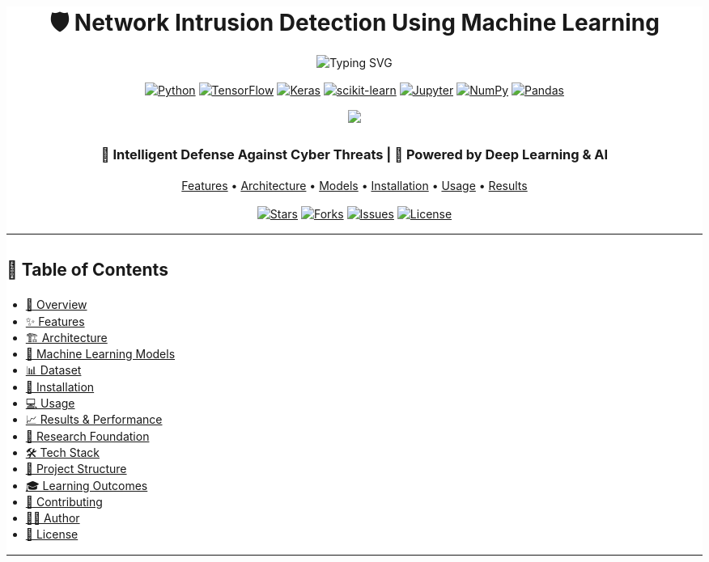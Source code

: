 <div align="center">

# 🛡️ Network Intrusion Detection Using Machine Learning

<img src="https://readme-typing-svg.herokuapp.com?font=Fira+Code&size=32&duration=2800&pause=2000&color=00FF41&center=true&vCenter=true&width=940&lines=AI-Powered+Cybersecurity+Defense;Detecting+Threats+with+Intelligence;8+ML+Models+%7C+2+Classification+Tasks" alt="Typing SVG" />

[![Python](https://img.shields.io/badge/Python-3776AB?style=for-the-badge&logo=python&logoColor=white)](https://www.python.org/)
[![TensorFlow](https://img.shields.io/badge/TensorFlow-FF6F00?style=for-the-badge&logo=tensorflow&logoColor=white)](https://www.tensorflow.org/)
[![Keras](https://img.shields.io/badge/Keras-D00000?style=for-the-badge&logo=keras&logoColor=white)](https://keras.io/)
[![scikit-learn](https://img.shields.io/badge/scikit--learn-F7931E?style=for-the-badge&logo=scikit-learn&logoColor=white)](https://scikit-learn.org/)
[![Jupyter](https://img.shields.io/badge/Jupyter-F37626?style=for-the-badge&logo=jupyter&logoColor=white)](https://jupyter.org/)
[![NumPy](https://img.shields.io/badge/NumPy-013243?style=for-the-badge&logo=numpy&logoColor=white)](https://numpy.org/)
[![Pandas](https://img.shields.io/badge/Pandas-150458?style=for-the-badge&logo=pandas&logoColor=white)](https://pandas.pydata.org/)

<img src="https://user-images.githubusercontent.com/74038190/212284100-561aa473-3905-4a80-b561-0d28506553ee.gif" width="700">

### 🔐 Intelligent Defense Against Cyber Threats | 🤖 Powered by Deep Learning & AI

[Features](#-features) • [Architecture](#-architecture) • [Models](#-models) • [Installation](#-installation) • [Usage](#-usage) • [Results](#-results)

[![Stars](https://img.shields.io/github/stars/AndrousStark/network-intrusion-detection-using-machine-learning?style=social)](https://github.com/AndrousStark/network-intrusion-detection-using-machine-learning/stargazers)
[![Forks](https://img.shields.io/github/forks/AndrousStark/network-intrusion-detection-using-machine-learning?style=social)](https://github.com/AndrousStark/network-intrusion-detection-using-machine-learning/network/members)
[![Issues](https://img.shields.io/github/issues/AndrousStark/network-intrusion-detection-using-machine-learning)](https://github.com/AndrousStark/network-intrusion-detection-using-machine-learning/issues)
[![License](https://img.shields.io/badge/License-MIT-yellow.svg)](https://opensource.org/licenses/MIT)

</div>

---

## 📑 Table of Contents

- [🎯 Overview](#-overview)
- [✨ Features](#-features)
- [🏗️ Architecture](#️-architecture)
- [🤖 Machine Learning Models](#-machine-learning-models)
- [📊 Dataset](#-dataset)
- [🚀 Installation](#-installation)
- [💻 Usage](#-usage)
- [📈 Results & Performance](#-results--performance)
- [🔬 Research Foundation](#-research-foundation)
- [🛠️ Tech Stack](#️-tech-stack)
- [📁 Project Structure](#-project-structure)
- [🎓 Learning Outcomes](#-learning-outcomes)
- [🤝 Contributing](#-contributing)
- [👨‍💻 Author](#-author)
- [📄 License](#-license)

---